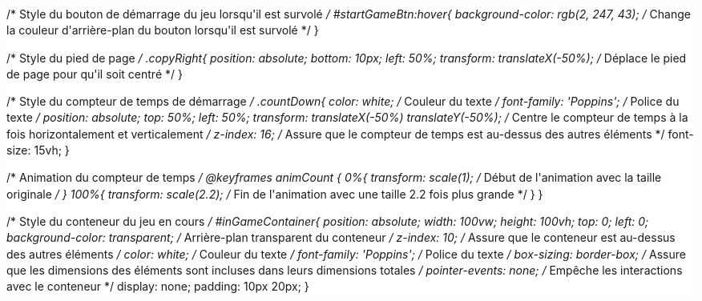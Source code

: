/* Style du bouton de démarrage du jeu lorsqu'il est survolé */
#startGameBtn:hover{
    background-color: rgb(2, 247, 43); /* Change la couleur d'arrière-plan du bouton lorsqu'il est survolé */
}

/* Style du pied de page */
.copyRight{
    position: absolute;
    bottom: 10px;
    left: 50%; 
    transform: translateX(-50%); /* Déplace le pied de page pour qu'il soit centré */
}

/* Style du compteur de temps de démarrage */
.countDown{
    color: white; /* Couleur du texte */
    font-family: 'Poppins'; /* Police du texte */
    position: absolute;
    top: 50%; 
    left: 50%; 
    transform: translateX(-50%) translateY(-50%); /* Centre le compteur de temps à la fois horizontalement et verticalement */
    z-index: 16; /* Assure que le compteur de temps est au-dessus des autres éléments */
    font-size: 15vh;
}

/* Animation du compteur de temps */
@keyframes animCount {
    0%{
        transform: scale(1); /* Début de l'animation avec la taille originale */
    }
    100%{
        transform: scale(2.2); /* Fin de l'animation avec une taille 2.2 fois plus grande */
    }
}

/* Style du conteneur du jeu en cours */
#inGameContainer{
    position: absolute; 
    width: 100vw;
    height: 100vh;
    top: 0;
    left: 0; 
    background-color: transparent; /* Arrière-plan transparent du conteneur */
    z-index: 10; /* Assure que le conteneur est au-dessus des autres éléments */
    color: white; /* Couleur du texte */
    font-family: 'Poppins'; /* Police du texte */
    box-sizing: border-box; /* Assure que les dimensions des éléments sont incluses dans leurs dimensions totales */
    pointer-events: none; /* Empêche les interactions avec le conteneur */
    display: none;
    padding: 10px 20px;
}
